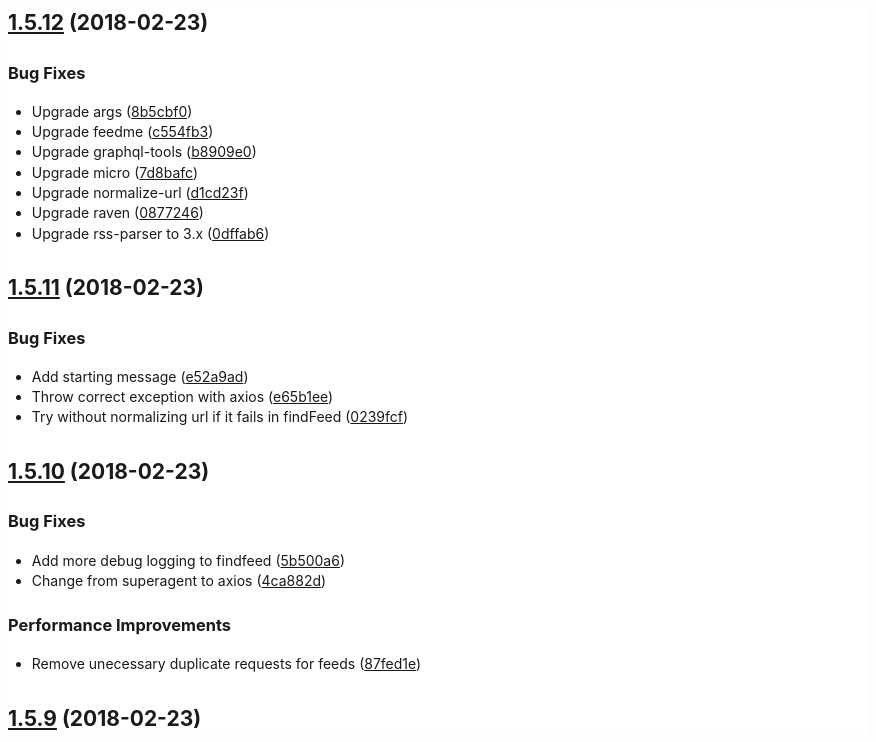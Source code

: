 <a name="1.5.12"></a>
## [1.5.12](https://github.com/relekang/graphql-rss-parser/compare/v1.5.11...v1.5.12) (2018-02-23)


### Bug Fixes

* Upgrade args ([8b5cbf0](https://github.com/relekang/graphql-rss-parser/commit/8b5cbf0))
* Upgrade feedme ([c554fb3](https://github.com/relekang/graphql-rss-parser/commit/c554fb3))
* Upgrade graphql-tools ([b8909e0](https://github.com/relekang/graphql-rss-parser/commit/b8909e0))
* Upgrade micro ([7d8bafc](https://github.com/relekang/graphql-rss-parser/commit/7d8bafc))
* Upgrade normalize-url ([d1cd23f](https://github.com/relekang/graphql-rss-parser/commit/d1cd23f))
* Upgrade raven ([0877246](https://github.com/relekang/graphql-rss-parser/commit/0877246))
* Upgrade rss-parser to 3.x ([0dffab6](https://github.com/relekang/graphql-rss-parser/commit/0dffab6))



<a name="1.5.11"></a>
## [1.5.11](https://github.com/relekang/graphql-rss-parser/compare/v1.5.10...v1.5.11) (2018-02-23)


### Bug Fixes

* Add starting message ([e52a9ad](https://github.com/relekang/graphql-rss-parser/commit/e52a9ad))
* Throw correct exception with axios ([e65b1ee](https://github.com/relekang/graphql-rss-parser/commit/e65b1ee))
* Try without normalizing url if it fails in findFeed ([0239fcf](https://github.com/relekang/graphql-rss-parser/commit/0239fcf))



<a name="1.5.10"></a>
## [1.5.10](https://github.com/relekang/graphql-rss-parser/compare/v1.5.9...v1.5.10) (2018-02-23)


### Bug Fixes

* Add more debug logging to findfeed ([5b500a6](https://github.com/relekang/graphql-rss-parser/commit/5b500a6))
* Change from superagent to axios ([4ca882d](https://github.com/relekang/graphql-rss-parser/commit/4ca882d))


### Performance Improvements

* Remove unecessary duplicate requests for feeds ([87fed1e](https://github.com/relekang/graphql-rss-parser/commit/87fed1e))



<a name="1.5.9"></a>
## [1.5.9](https://github.com/relekang/graphql-rss-parser/compare/v1.5.8...v1.5.9) (2018-02-23)

